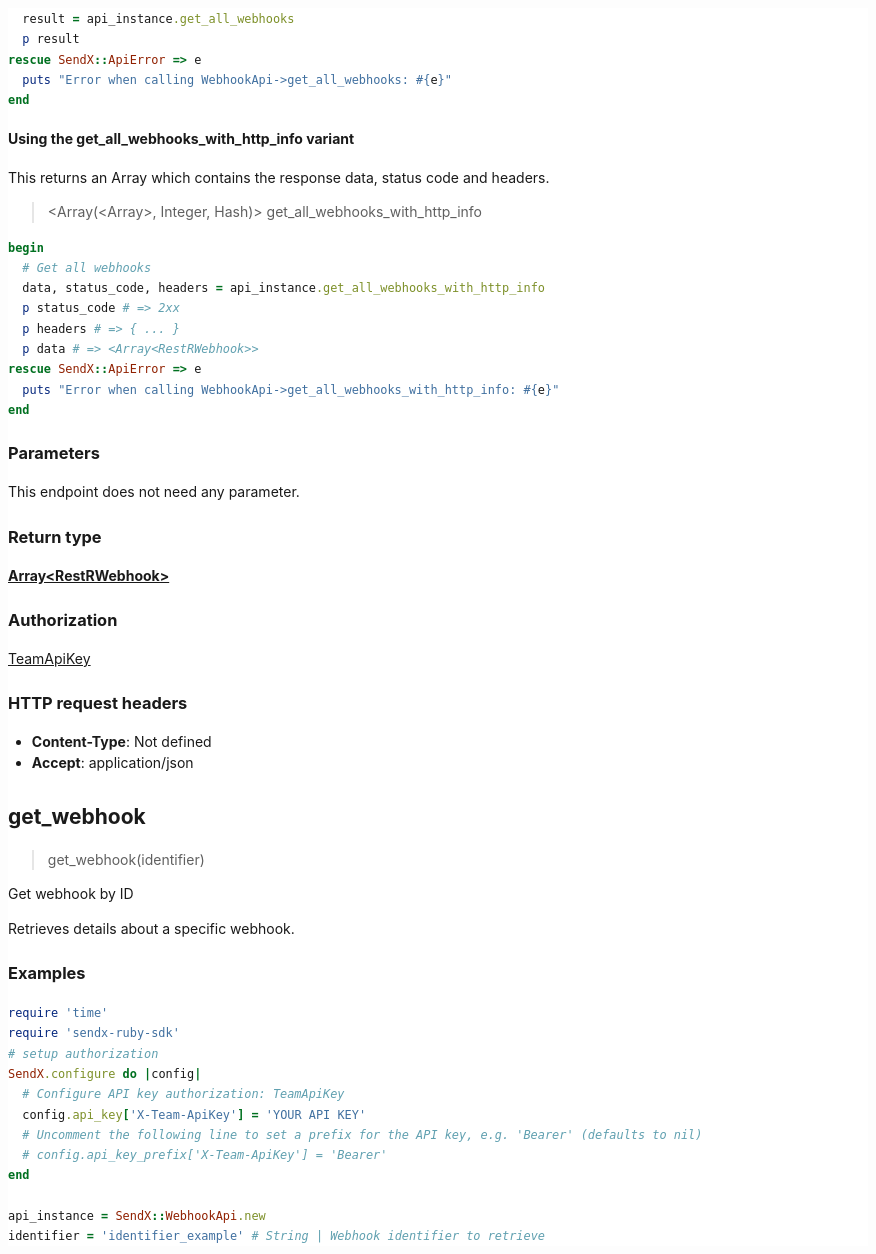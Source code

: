 ```ruby
  result = api_instance.get_all_webhooks
  p result
rescue SendX::ApiError => e
  puts "Error when calling WebhookApi->get_all_webhooks: #{e}"
end
```

#### Using the get_all_webhooks_with_http_info variant

This returns an Array which contains the response data, status code and headers.

> <Array(<Array<RestRWebhook>>, Integer, Hash)> get_all_webhooks_with_http_info

```ruby
begin
  # Get all webhooks
  data, status_code, headers = api_instance.get_all_webhooks_with_http_info
  p status_code # => 2xx
  p headers # => { ... }
  p data # => <Array<RestRWebhook>>
rescue SendX::ApiError => e
  puts "Error when calling WebhookApi->get_all_webhooks_with_http_info: #{e}"
end
```

### Parameters

This endpoint does not need any parameter.

### Return type

[**Array&lt;RestRWebhook&gt;**](RestRWebhook.md)

### Authorization

[TeamApiKey](../README.md#TeamApiKey)

### HTTP request headers

- **Content-Type**: Not defined
- **Accept**: application/json


## get_webhook

> <RestRWebhook> get_webhook(identifier)

Get webhook by ID

Retrieves details about a specific webhook. 

### Examples

```ruby
require 'time'
require 'sendx-ruby-sdk'
# setup authorization
SendX.configure do |config|
  # Configure API key authorization: TeamApiKey
  config.api_key['X-Team-ApiKey'] = 'YOUR API KEY'
  # Uncomment the following line to set a prefix for the API key, e.g. 'Bearer' (defaults to nil)
  # config.api_key_prefix['X-Team-ApiKey'] = 'Bearer'
end

api_instance = SendX::WebhookApi.new
identifier = 'identifier_example' # String | Webhook identifier to retrieve

```
